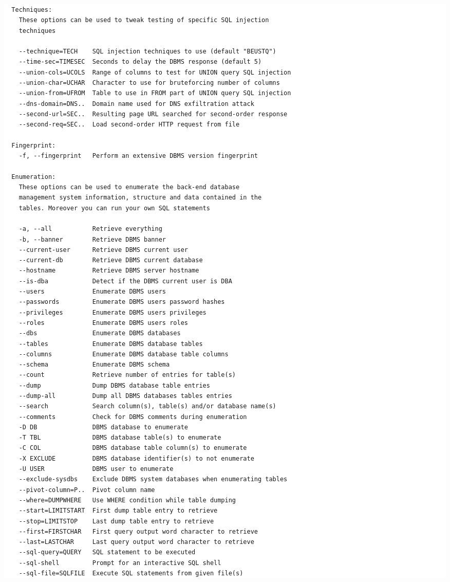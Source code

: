       Techniques:
        These options can be used to tweak testing of specific SQL injection
        techniques
    
        --technique=TECH    SQL injection techniques to use (default "BEUSTQ")
        --time-sec=TIMESEC  Seconds to delay the DBMS response (default 5)
        --union-cols=UCOLS  Range of columns to test for UNION query SQL injection
        --union-char=UCHAR  Character to use for bruteforcing number of columns
        --union-from=UFROM  Table to use in FROM part of UNION query SQL injection
        --dns-domain=DNS..  Domain name used for DNS exfiltration attack
        --second-url=SEC..  Resulting page URL searched for second-order response
        --second-req=SEC..  Load second-order HTTP request from file
    
      Fingerprint:
        -f, --fingerprint   Perform an extensive DBMS version fingerprint
    
      Enumeration:
        These options can be used to enumerate the back-end database
        management system information, structure and data contained in the
        tables. Moreover you can run your own SQL statements
    
        -a, --all           Retrieve everything
        -b, --banner        Retrieve DBMS banner
        --current-user      Retrieve DBMS current user
        --current-db        Retrieve DBMS current database
        --hostname          Retrieve DBMS server hostname
        --is-dba            Detect if the DBMS current user is DBA
        --users             Enumerate DBMS users
        --passwords         Enumerate DBMS users password hashes
        --privileges        Enumerate DBMS users privileges
        --roles             Enumerate DBMS users roles
        --dbs               Enumerate DBMS databases
        --tables            Enumerate DBMS database tables
        --columns           Enumerate DBMS database table columns
        --schema            Enumerate DBMS schema
        --count             Retrieve number of entries for table(s)
        --dump              Dump DBMS database table entries
        --dump-all          Dump all DBMS databases tables entries
        --search            Search column(s), table(s) and/or database name(s)
        --comments          Check for DBMS comments during enumeration
        -D DB               DBMS database to enumerate
        -T TBL              DBMS database table(s) to enumerate
        -C COL              DBMS database table column(s) to enumerate
        -X EXCLUDE          DBMS database identifier(s) to not enumerate
        -U USER             DBMS user to enumerate
        --exclude-sysdbs    Exclude DBMS system databases when enumerating tables
        --pivot-column=P..  Pivot column name
        --where=DUMPWHERE   Use WHERE condition while table dumping
        --start=LIMITSTART  First dump table entry to retrieve
        --stop=LIMITSTOP    Last dump table entry to retrieve
        --first=FIRSTCHAR   First query output word character to retrieve
        --last=LASTCHAR     Last query output word character to retrieve
        --sql-query=QUERY   SQL statement to be executed
        --sql-shell         Prompt for an interactive SQL shell
        --sql-file=SQLFILE  Execute SQL statements from given file(s)
    